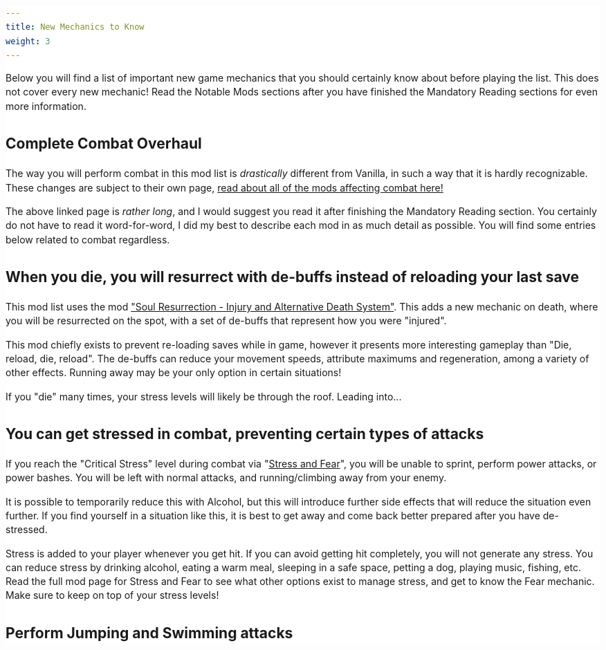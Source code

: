 ```yaml
---
title: New Mechanics to Know
weight: 3
---
```

Below you will find a list of important new game mechanics that you should certainly know about before playing the list. This does not cover every new mechanic! Read the Notable Mods sections after you have finished the Mandatory Reading sections for even more information.

## Complete Combat Overhaul

The way you will perform combat in this mod list is *drastically* different from Vanilla, in such a way that it is hardly recognizable. These changes are subject to their own page, [read about all of the mods affecting combat here!](../../../notable-mods/combatoverhaul)

The above linked page is *rather long*, and I would suggest you read it after finishing the Mandatory Reading section. You certainly do not have to read it word-for-word, I did my best to describe each mod in as much detail as possible. You will find some entries below related to combat regardless.

## When you die, you will resurrect with de-buffs instead of reloading your last save

This mod list uses the mod ["Soul Resurrection - Injury and Alternative Death System"](https://www.nexusmods.com/skyrimspecialedition/mods/128265). This adds a new mechanic on death, where you will be resurrected on the spot, with a set of de-buffs that represent how you were "injured".

This mod chiefly exists to prevent re-loading saves while in game, however it presents more interesting gameplay than "Die, reload, die, reload". The de-buffs can reduce your movement speeds, attribute maximums and regeneration, among a variety of other effects. Running away may be your only option in certain situations!

If you "die" many times, your stress levels will likely be through the roof. Leading into...

## You can get stressed in combat, preventing certain types of attacks

If you reach the "Critical Stress" level during combat via "[Stress and Fear](https://www.nexusmods.com/skyrimspecialedition/mods/116522)", you will be unable to sprint, perform power attacks, or power bashes. You will be left with normal attacks, and running/climbing away from your enemy.

It is possible to temporarily reduce this with Alcohol, but this will introduce further side effects that will reduce the situation even further. If you find yourself in a situation like this, it is best to get away and come back better prepared after you have de-stressed.

Stress is added to your player whenever you get hit. If you can avoid getting hit completely, you will not generate any stress. You can reduce stress by drinking alcohol, eating a warm meal, sleeping in a safe space, petting a dog, playing music, fishing, etc. Read the full mod page for Stress and Fear to see what other options exist to manage stress, and get to know the Fear mechanic. Make sure to keep on top of your stress levels!

## Perform Jumping and Swimming attacks
